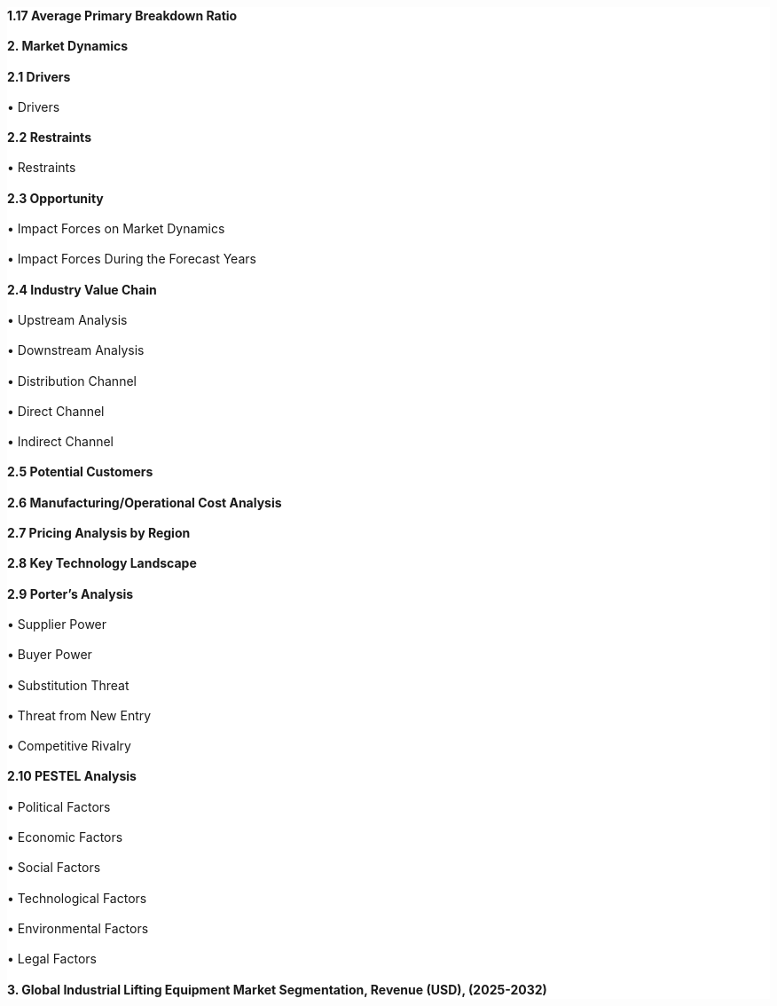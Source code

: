 <strong>1.17 Average Primary Breakdown Ratio</strong>

<strong>2. Market Dynamics</strong>

<strong>2.1 Drivers</strong>

• Drivers

<strong>2.2 Restraints</strong>

• Restraints

<strong>2.3 Opportunity</strong>

• Impact Forces on Market Dynamics

• Impact Forces During the Forecast Years

<strong>2.4 Industry Value Chain</strong>

• Upstream Analysis

• Downstream Analysis

• Distribution Channel

• Direct Channel

• Indirect Channel

<strong>2.5 Potential Customers</strong>

<strong>2.6 Manufacturing/Operational Cost Analysis</strong>

<strong>2.7 Pricing Analysis by Region</strong>

<strong>2.8 Key Technology Landscape</strong>

<strong>2.9 Porter’s Analysis</strong>

• Supplier Power

• Buyer Power

• Substitution Threat

• Threat from New Entry

• Competitive Rivalry

<strong>2.10 PESTEL Analysis</strong>

• Political Factors

• Economic Factors

• Social Factors

• Technological Factors

• Environmental Factors

• Legal Factors

<strong>3. Global Industrial Lifting Equipment Market Segmentation, Revenue (USD), (2025-2032)</strong>
